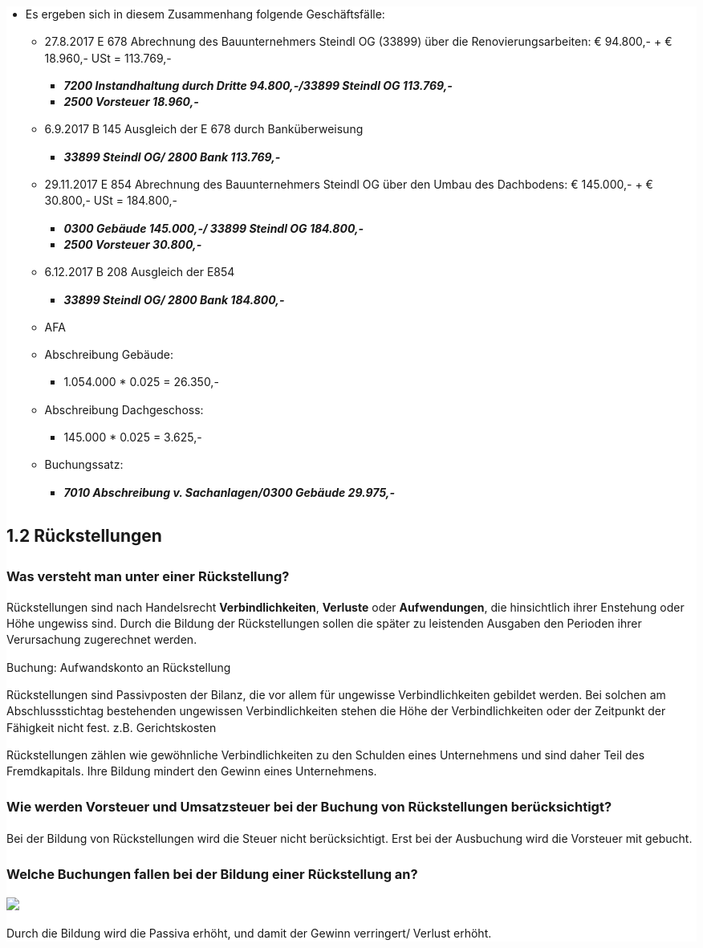 - Es ergeben sich in diesem Zusammenhang folgende Geschäftsfälle:
    - 27.8.2017 E 678 Abrechnung des Bauunternehmers Steindl OG (33899) über die Renovierungsarbeiten: € 94.800,- + € 18.960,- USt = 113.769,-
        * ***7200 Instandhaltung durch Dritte 94.800,-/33899 Steindl OG 113.769,-***
        * ***2500 Vorsteuer      18.960,-***
    - 6.9.2017 B 145 Ausgleich der E 678 durch Banküberweisung
        *  ***33899 Steindl OG/ 2800 Bank 113.769,-***
    - 29.11.2017 E 854 Abrechnung des Bauunternehmers Steindl OG über den Umbau des Dachbodens: € 145.000,- + € 30.800,- USt = 184.800,-
        * ***0300 Gebäude 145.000,-/ 33899 Steindl OG 184.800,-***
        * ***2500 Vorsteuer 30.800,-***
    - 6.12.2017 B 208 Ausgleich der E854
        * ***33899 Steindl OG/ 2800 Bank 184.800,-***

    - AFA
    - Abschreibung Gebäude:
        - 1.054.000 * 0.025 = 26.350,-
    - Abschreibung Dachgeschoss:
        - 145.000 * 0.025 = 3.625,-
    - Buchungssatz:
        * ***7010 Abschreibung v. Sachanlagen/0300 Gebäude 29.975,-***

## 1.2 Rückstellungen

### Was versteht man unter einer Rückstellung?

Rückstellungen sind nach Handelsrecht __Verbindlichkeiten__, __Verluste__ oder __Aufwendungen__, die hinsichtlich ihrer Enstehung oder Höhe ungewiss sind. Durch die Bildung der Rückstellungen sollen die später zu leistenden Ausgaben den Perioden ihrer Verursachung zugerechnet werden.

Buchung: Aufwandskonto an Rückstellung

Rückstellungen sind Passivposten der Bilanz, die vor allem für ungewisse Verbindlichkeiten gebildet werden. Bei solchen am Abschlussstichtag bestehenden ungewissen Verbindlichkeiten stehen die Höhe der Verbindlichkeiten oder der Zeitpunkt der Fähigkeit nicht fest.
z.B. Gerichtskosten

Rückstellungen zählen wie gewöhnliche Verbindlichkeiten zu den Schulden eines Unternehmens und sind daher Teil des Fremdkapitals. Ihre Bildung mindert den Gewinn eines Unternehmens.


### Wie werden Vorsteuer und Umsatzsteuer bei der Buchung von Rückstellungen berücksichtigt?

Bei der Bildung von Rückstellungen wird die Steuer nicht berücksichtigt. Erst bei der Ausbuchung wird die Vorsteuer mit gebucht.

    
### Welche Buchungen fallen bei der Bildung einer Rückstellung an?

![](https://i.imgur.com/C3OGlDu.png)

Durch die Bildung wird die Passiva erhöht, und damit der Gewinn verringert/ Verlust erhöht.
